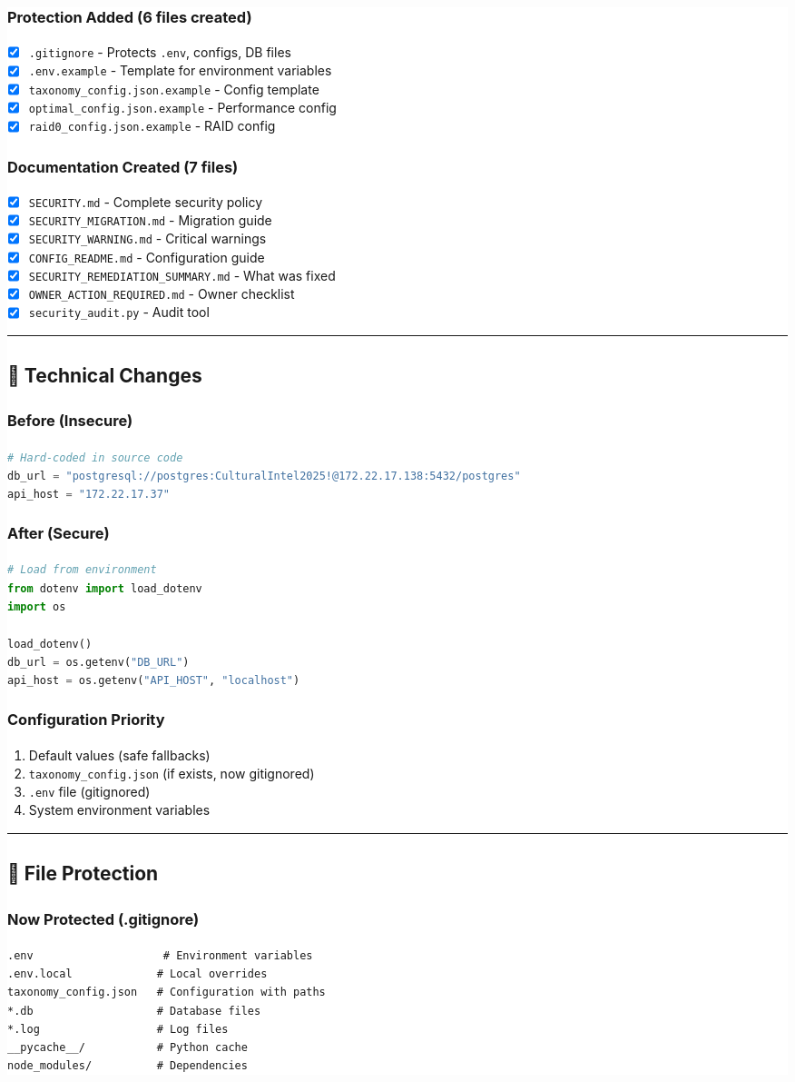 ### Protection Added (6 files created)
- [x] `.gitignore` - Protects `.env`, configs, DB files
- [x] `.env.example` - Template for environment variables
- [x] `taxonomy_config.json.example` - Config template
- [x] `optimal_config.json.example` - Performance config
- [x] `raid0_config.json.example` - RAID config

### Documentation Created (7 files)
- [x] `SECURITY.md` - Complete security policy
- [x] `SECURITY_MIGRATION.md` - Migration guide
- [x] `SECURITY_WARNING.md` - Critical warnings
- [x] `CONFIG_README.md` - Configuration guide
- [x] `SECURITY_REMEDIATION_SUMMARY.md` - What was fixed
- [x] `OWNER_ACTION_REQUIRED.md` - Owner checklist
- [x] `security_audit.py` - Audit tool

---

## 🔧 Technical Changes

### Before (Insecure)
```python
# Hard-coded in source code
db_url = "postgresql://postgres:CulturalIntel2025!@172.22.17.138:5432/postgres"
api_host = "172.22.17.37"
```

### After (Secure)
```python
# Load from environment
from dotenv import load_dotenv
import os

load_dotenv()
db_url = os.getenv("DB_URL")
api_host = os.getenv("API_HOST", "localhost")
```

### Configuration Priority
1. Default values (safe fallbacks)
2. `taxonomy_config.json` (if exists, now gitignored)
3. `.env` file (gitignored)
4. System environment variables

---

## 📁 File Protection

### Now Protected (.gitignore)
```
.env                    # Environment variables
.env.local             # Local overrides
taxonomy_config.json   # Configuration with paths
*.db                   # Database files
*.log                  # Log files
__pycache__/           # Python cache
node_modules/          # Dependencies
```

